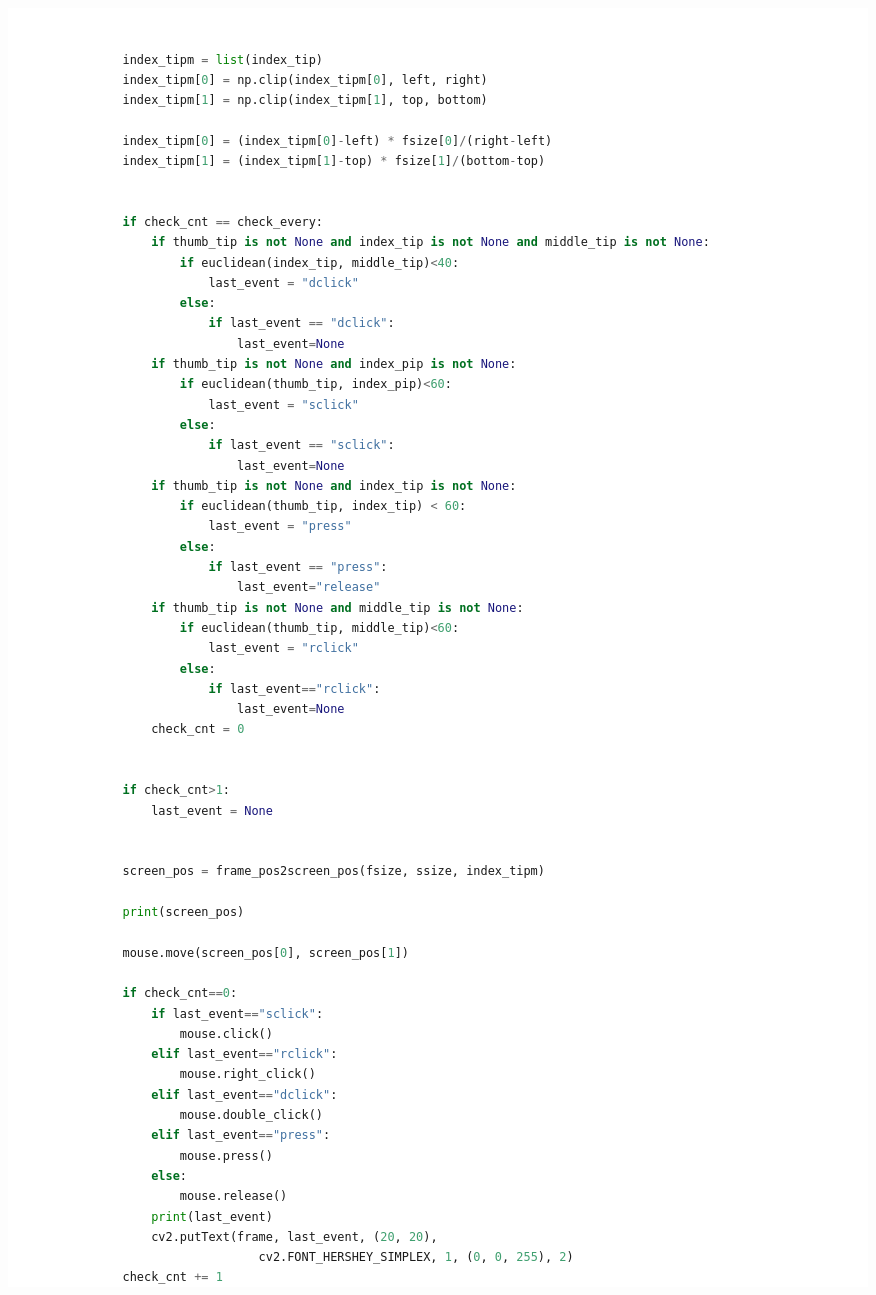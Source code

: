 ```python
            
                
                index_tipm = list(index_tip)
                index_tipm[0] = np.clip(index_tipm[0], left, right)
                index_tipm[1] = np.clip(index_tipm[1], top, bottom)
                
                index_tipm[0] = (index_tipm[0]-left) * fsize[0]/(right-left)
                index_tipm[1] = (index_tipm[1]-top) * fsize[1]/(bottom-top)
                
                
                if check_cnt == check_every:
                    if thumb_tip is not None and index_tip is not None and middle_tip is not None:
                        if euclidean(index_tip, middle_tip)<40:
                            last_event = "dclick"
                        else:
                            if last_event == "dclick":
                                last_event=None
                    if thumb_tip is not None and index_pip is not None:
                        if euclidean(thumb_tip, index_pip)<60:
                            last_event = "sclick"
                        else:
                            if last_event == "sclick":
                                last_event=None
                    if thumb_tip is not None and index_tip is not None:
                        if euclidean(thumb_tip, index_tip) < 60:
                            last_event = "press"
                        else:
                            if last_event == "press":
                                last_event="release"
                    if thumb_tip is not None and middle_tip is not None:
                        if euclidean(thumb_tip, middle_tip)<60:
                            last_event = "rclick"
                        else:
                            if last_event=="rclick":
                                last_event=None
                    check_cnt = 0

                
                if check_cnt>1:
                    last_event = None
                
                
                screen_pos = frame_pos2screen_pos(fsize, ssize, index_tipm)
                
                print(screen_pos)
                
                mouse.move(screen_pos[0], screen_pos[1])
                
                if check_cnt==0:
                    if last_event=="sclick":
                        mouse.click()
                    elif last_event=="rclick":
                        mouse.right_click()
                    elif last_event=="dclick":
                        mouse.double_click()
                    elif last_event=="press":
                        mouse.press()
                    else:
                        mouse.release()
                    print(last_event)
                    cv2.putText(frame, last_event, (20, 20),
                                   cv2.FONT_HERSHEY_SIMPLEX, 1, (0, 0, 255), 2)
                check_cnt += 1
```